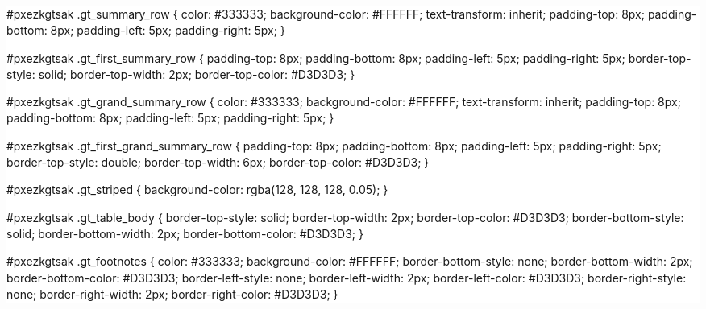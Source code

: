 #pxezkgtsak .gt_summary_row {
  color: #333333;
  background-color: #FFFFFF;
  text-transform: inherit;
  padding-top: 8px;
  padding-bottom: 8px;
  padding-left: 5px;
  padding-right: 5px;
}

#pxezkgtsak .gt_first_summary_row {
  padding-top: 8px;
  padding-bottom: 8px;
  padding-left: 5px;
  padding-right: 5px;
  border-top-style: solid;
  border-top-width: 2px;
  border-top-color: #D3D3D3;
}

#pxezkgtsak .gt_grand_summary_row {
  color: #333333;
  background-color: #FFFFFF;
  text-transform: inherit;
  padding-top: 8px;
  padding-bottom: 8px;
  padding-left: 5px;
  padding-right: 5px;
}

#pxezkgtsak .gt_first_grand_summary_row {
  padding-top: 8px;
  padding-bottom: 8px;
  padding-left: 5px;
  padding-right: 5px;
  border-top-style: double;
  border-top-width: 6px;
  border-top-color: #D3D3D3;
}

#pxezkgtsak .gt_striped {
  background-color: rgba(128, 128, 128, 0.05);
}

#pxezkgtsak .gt_table_body {
  border-top-style: solid;
  border-top-width: 2px;
  border-top-color: #D3D3D3;
  border-bottom-style: solid;
  border-bottom-width: 2px;
  border-bottom-color: #D3D3D3;
}

#pxezkgtsak .gt_footnotes {
  color: #333333;
  background-color: #FFFFFF;
  border-bottom-style: none;
  border-bottom-width: 2px;
  border-bottom-color: #D3D3D3;
  border-left-style: none;
  border-left-width: 2px;
  border-left-color: #D3D3D3;
  border-right-style: none;
  border-right-width: 2px;
  border-right-color: #D3D3D3;
}
